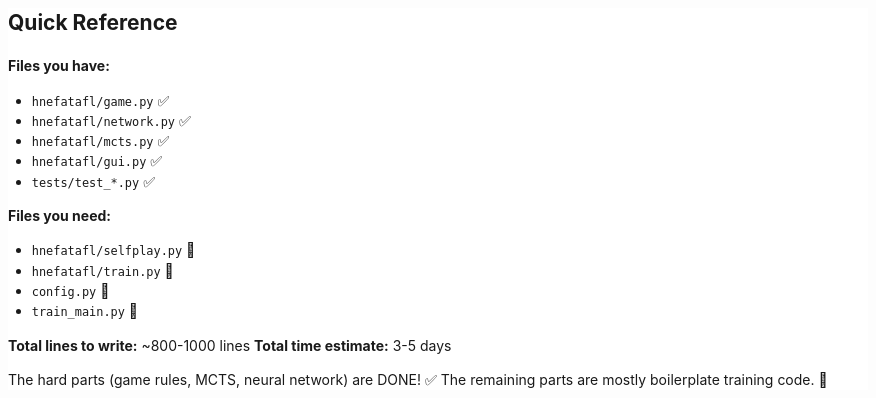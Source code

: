 
## Quick Reference

**Files you have:**
- `hnefatafl/game.py` ✅
- `hnefatafl/network.py` ✅
- `hnefatafl/mcts.py` ✅
- `hnefatafl/gui.py` ✅
- `tests/test_*.py` ✅

**Files you need:**
- `hnefatafl/selfplay.py` 🚧
- `hnefatafl/train.py` 🚧
- `config.py` 🚧
- `train_main.py` 🚧

**Total lines to write:** ~800-1000 lines
**Total time estimate:** 3-5 days

The hard parts (game rules, MCTS, neural network) are DONE! ✅
The remaining parts are mostly boilerplate training code. 🚀

